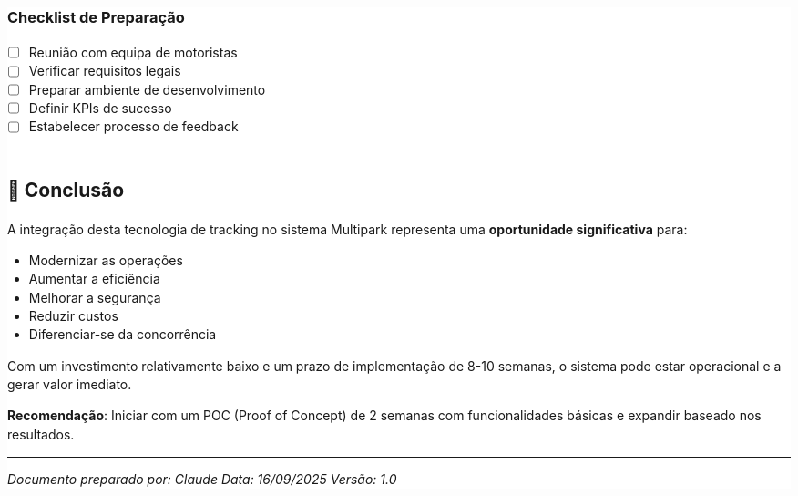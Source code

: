### Checklist de Preparação
- [ ] Reunião com equipa de motoristas
- [ ] Verificar requisitos legais
- [ ] Preparar ambiente de desenvolvimento
- [ ] Definir KPIs de sucesso
- [ ] Estabelecer processo de feedback

---

## 🎯 Conclusão

A integração desta tecnologia de tracking no sistema Multipark representa uma **oportunidade significativa** para:
- Modernizar as operações
- Aumentar a eficiência
- Melhorar a segurança
- Reduzir custos
- Diferenciar-se da concorrência

Com um investimento relativamente baixo e um prazo de implementação de 8-10 semanas, o sistema pode estar operacional e a gerar valor imediato.

**Recomendação**: Iniciar com um POC (Proof of Concept) de 2 semanas com funcionalidades básicas e expandir baseado nos resultados.

---

*Documento preparado por: Claude*
*Data: 16/09/2025*
*Versão: 1.0*